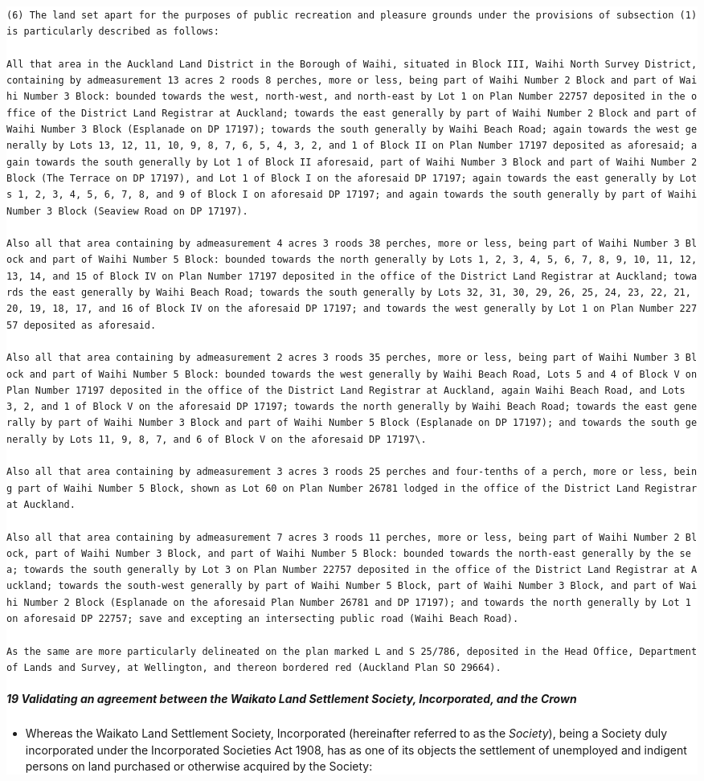     (6) The land set apart for the purposes of public recreation and pleasure grounds under the provisions of subsection (1) is particularly described as follows:
    
    All that area in the Auckland Land District in the Borough of Waihi, situated in Block III, Waihi North Survey District, containing by admeasurement 13 acres 2 roods 8 perches, more or less, being part of Waihi Number 2 Block and part of Waihi Number 3 Block: bounded towards the west, north-west, and north-east by Lot 1 on Plan Number 22757 deposited in the office of the District Land Registrar at Auckland; towards the east generally by part of Waihi Number 2 Block and part of Waihi Number 3 Block (Esplanade on DP 17197); towards the south generally by Waihi Beach Road; again towards the west generally by Lots 13, 12, 11, 10, 9, 8, 7, 6, 5, 4, 3, 2, and 1 of Block II on Plan Number 17197 deposited as aforesaid; again towards the south generally by Lot 1 of Block II aforesaid, part of Waihi Number 3 Block and part of Waihi Number 2 Block (The Terrace on DP 17197), and Lot 1 of Block I on the aforesaid DP 17197; again towards the east generally by Lots 1, 2, 3, 4, 5, 6, 7, 8, and 9 of Block I on aforesaid DP 17197; and again towards the south generally by part of Waihi Number 3 Block (Seaview Road on DP 17197).
    
    Also all that area containing by admeasurement 4 acres 3 roods 38 perches, more or less, being part of Waihi Number 3 Block and part of Waihi Number 5 Block: bounded towards the north generally by Lots 1, 2, 3, 4, 5, 6, 7, 8, 9, 10, 11, 12, 13, 14, and 15 of Block IV on Plan Number 17197 deposited in the office of the District Land Registrar at Auckland; towards the east generally by Waihi Beach Road; towards the south generally by Lots 32, 31, 30, 29, 26, 25, 24, 23, 22, 21, 20, 19, 18, 17, and 16 of Block IV on the aforesaid DP 17197; and towards the west generally by Lot 1 on Plan Number 22757 deposited as aforesaid.
    
    Also all that area containing by admeasurement 2 acres 3 roods 35 perches, more or less, being part of Waihi Number 3 Block and part of Waihi Number 5 Block: bounded towards the west generally by Waihi Beach Road, Lots 5 and 4 of Block V on Plan Number 17197 deposited in the office of the District Land Registrar at Auckland, again Waihi Beach Road, and Lots 3, 2, and 1 of Block V on the aforesaid DP 17197; towards the north generally by Waihi Beach Road; towards the east generally by part of Waihi Number 3 Block and part of Waihi Number 5 Block (Esplanade on DP 17197); and towards the south generally by Lots 11, 9, 8, 7, and 6 of Block V on the aforesaid DP 17197\.
    
    Also all that area containing by admeasurement 3 acres 3 roods 25 perches and four-tenths of a perch, more or less, being part of Waihi Number 5 Block, shown as Lot 60 on Plan Number 26781 lodged in the office of the District Land Registrar at Auckland.
    
    Also all that area containing by admeasurement 7 acres 3 roods 11 perches, more or less, being part of Waihi Number 2 Block, part of Waihi Number 3 Block, and part of Waihi Number 5 Block: bounded towards the north-east generally by the sea; towards the south generally by Lot 3 on Plan Number 22757 deposited in the office of the District Land Registrar at Auckland; towards the south-west generally by part of Waihi Number 5 Block, part of Waihi Number 3 Block, and part of Waihi Number 2 Block (Esplanade on the aforesaid Plan Number 26781 and DP 17197); and towards the north generally by Lot 1 on aforesaid DP 22757; save and excepting an intersecting public road (Waihi Beach Road).
    
    As the same are more particularly delineated on the plan marked L and S 25/786, deposited in the Head Office, Department of Lands and Survey, at Wellington, and thereon bordered red (Auckland Plan SO 29664).

##### 19 Validating an agreement between the Waikato Land Settlement Society, Incorporated, and the Crown
    
*   Whereas the Waikato Land Settlement Society, Incorporated (hereinafter referred to as the _Society_), being a Society duly incorporated under the Incorporated Societies Act 1908, has as one of its objects the settlement of unemployed and indigent persons on land purchased or otherwise acquired by the Society:
    
